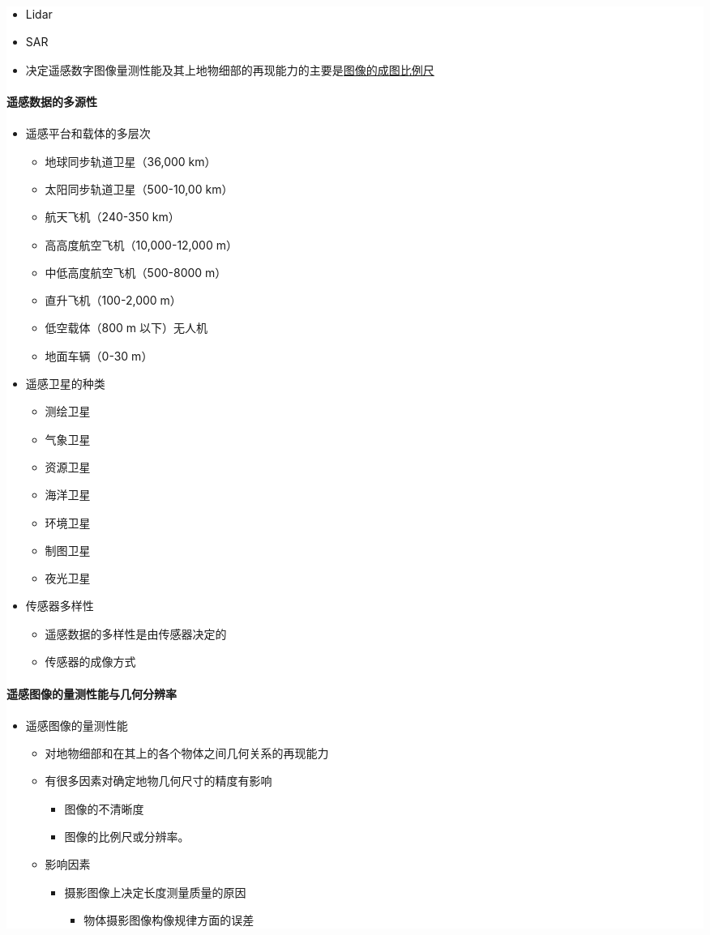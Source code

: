   - Lidar

  - SAR

- 决定遥感数字图像量测性能及其上地物细部的再现能力的主要是<u>图像的成图比例尺</u>

#### 遥感数据的多源性

- 遥感平台和载体的多层次

  - 地球同步轨道卫星（36,000 km）

  - 太阳同步轨道卫星（500-10,00 km）

  - 航天飞机（240-350 km）

  - 高高度航空飞机（10,000-12,000 m）

  - 中低高度航空飞机（500-8000 m）

  - 直升飞机（100-2,000 m）

  - 低空载体（800 m 以下）无人机

  - 地面车辆（0-30 m）

- 遥感卫星的种类

  - 测绘卫星

  - 气象卫星

  - 资源卫星

  - 海洋卫星

  - 环境卫星

  - 制图卫星

  - 夜光卫星

- 传感器多样性

  - 遥感数据的多样性是由传感器决定的

  - 传感器的成像方式

#### 遥感图像的量测性能与几何分辨率

- 遥感图像的量测性能

  - 对地物细部和在其上的各个物体之间几何关系的再现能力

  - 有很多因素对确定地物几何尺寸的精度有影响

    - 图像的不清晰度

    - 图像的比例尺或分辨率。

  - 影响因素

    - 摄影图像上决定长度测量质量的原因

      - 物体摄影图像构像规律方面的误差
